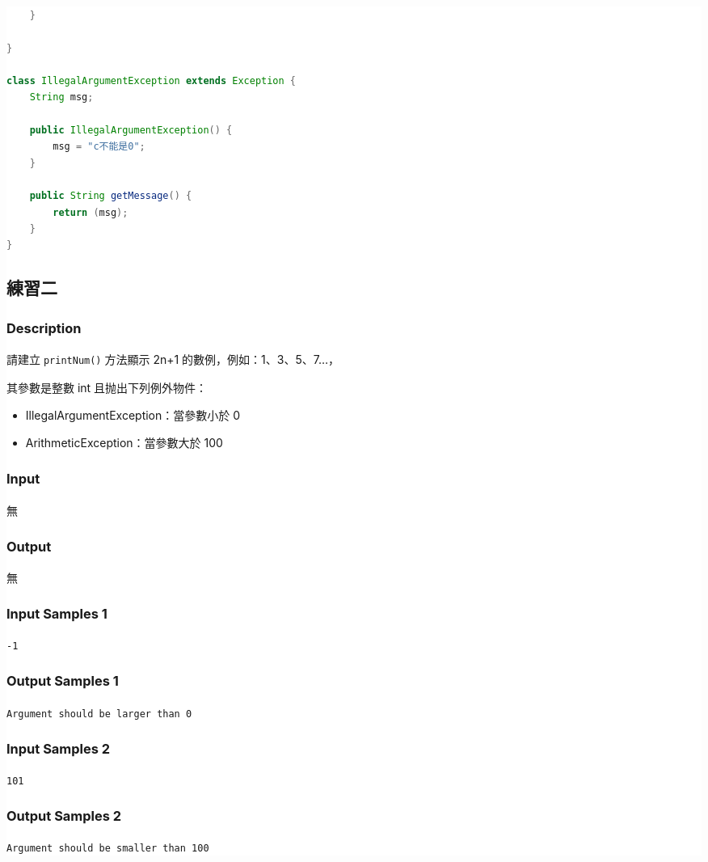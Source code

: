 ```java
    }

}

class IllegalArgumentException extends Exception {
    String msg;

    public IllegalArgumentException() {
        msg = "c不能是0";
    }

    public String getMessage() {
        return (msg);
    }
}
```

## 練習二

### Description
請建立 `printNum()` 方法顯示 2n+1 的數例，例如：1、3、5、7…，

其參數是整數 int 且抛出下列例外物件：

- IllegalArgumentException：當參數小於 0

- ArithmeticException：當參數大於 100
### Input
無

### Output
無

### Input Samples 1
```
-1
```

### Output Samples 1
```
Argument should be larger than 0
```

### Input Samples 2
```
101
```

### Output Samples 2
```
Argument should be smaller than 100
```
